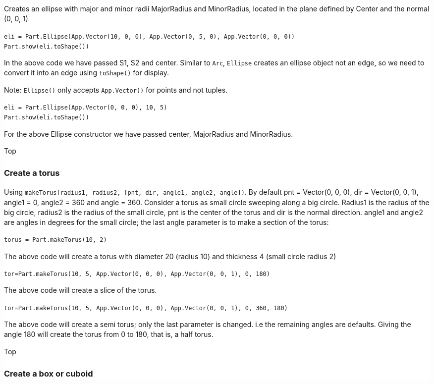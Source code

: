 
Creates an ellipse with major and minor radii MajorRadius and MinorRadius,
located in the plane defined by Center and the normal (0, 0, 1)

    
    
    eli = Part.Ellipse(App.Vector(10, 0, 0), App.Vector(0, 5, 0), App.Vector(0, 0, 0))
    Part.show(eli.toShape())
    

In the above code we have passed S1, S2 and center. Similar to `Arc`,
`Ellipse` creates an ellipse object not an edge, so we need to convert it into
an edge using `toShape()` for display.

Note: `Ellipse()` only accepts `App.Vector()` for points and not tuples.

    
    
    eli = Part.Ellipse(App.Vector(0, 0, 0), 10, 5)
    Part.show(eli.toShape())
    

For the above Ellipse constructor we have passed center, MajorRadius and
MinorRadius.

Top

### Create a torus

Using `makeTorus(radius1, radius2, [pnt, dir, angle1, angle2, angle])`. By
default pnt = Vector(0, 0, 0), dir = Vector(0, 0, 1), angle1 = 0, angle2 = 360
and angle = 360. Consider a torus as small circle sweeping along a big circle.
Radius1 is the radius of the big circle, radius2 is the radius of the small
circle, pnt is the center of the torus and dir is the normal direction. angle1
and angle2 are angles in degrees for the small circle; the last angle
parameter is to make a section of the torus:

    
    
    torus = Part.makeTorus(10, 2)
    

The above code will create a torus with diameter 20 (radius 10) and thickness
4 (small circle radius 2)

    
    
    tor=Part.makeTorus(10, 5, App.Vector(0, 0, 0), App.Vector(0, 0, 1), 0, 180)
    

The above code will create a slice of the torus.

    
    
    tor=Part.makeTorus(10, 5, App.Vector(0, 0, 0), App.Vector(0, 0, 1), 0, 360, 180)
    

The above code will create a semi torus; only the last parameter is changed.
i.e the remaining angles are defaults. Giving the angle 180 will create the
torus from 0 to 180, that is, a half torus.

Top

### Create a box or cuboid
